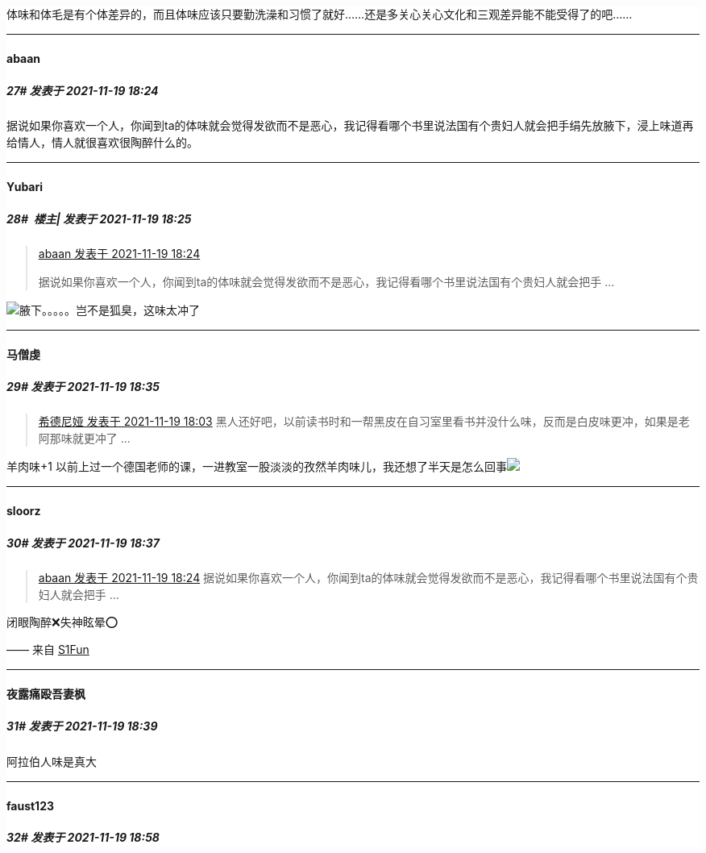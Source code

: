体味和体毛是有个体差异的，而且体味应该只要勤洗澡和习惯了就好……还是多关心关心文化和三观差异能不能受得了的吧……

*****

####  abaan  
##### 27#       发表于 2021-11-19 18:24

据说如果你喜欢一个人，你闻到ta的体味就会觉得发欲而不是恶心，我记得看哪个书里说法国有个贵妇人就会把手绢先放腋下，浸上味道再给情人，情人就很喜欢很陶醉什么的。

*****

####  Yubari  
##### 28#         楼主| 发表于 2021-11-19 18:25

<blockquote><a href="httphttps://bbs.saraba1st.com/2b/forum.php?mod=redirect&amp;goto=findpost&amp;pid=53612476&amp;ptid=2038396" target="_blank">abaan 发表于 2021-11-19 18:24</a>

据说如果你喜欢一个人，你闻到ta的体味就会觉得发欲而不是恶心，我记得看哪个书里说法国有个贵妇人就会把手 ...</blockquote>
<img src="https://static.saraba1st.com/image/smiley/face2017/094.png" referrerpolicy="no-referrer">腋下。。。。。岂不是狐臭，这味太冲了

*****

####  马僧虔  
##### 29#       发表于 2021-11-19 18:35

<blockquote><a href="httphttps://bbs.saraba1st.com/2b/forum.php?mod=redirect&amp;goto=findpost&amp;pid=53612108&amp;ptid=2038396" target="_blank">希德尼娅 发表于 2021-11-19 18:03</a>
黑人还好吧，以前读书时和一帮黑皮在自习室里看书并没什么味，反而是白皮味更冲，如果是老阿那味就更冲了 ...</blockquote>
羊肉味+1
以前上过一个德国老师的课，一进教室一股淡淡的孜然羊肉味儿，我还想了半天是怎么回事<img src="https://static.saraba1st.com/image/smiley/face2017/068.png" referrerpolicy="no-referrer">

*****

####  sloorz  
##### 30#       发表于 2021-11-19 18:37

<blockquote><a href="httphttps://bbs.saraba1st.com/2b/forum.php?mod=redirect&amp;goto=findpost&amp;pid=53612476&amp;ptid=2038396" target="_blank">abaan 发表于 2021-11-19 18:24</a>
据说如果你喜欢一个人，你闻到ta的体味就会觉得发欲而不是恶心，我记得看哪个书里说法国有个贵妇人就会把手 ...</blockquote>
闭眼陶醉❌失神眩晕⭕

—— 来自 [S1Fun](https://s1fun.koalcat.com)



*****

####  夜露痛殴吾妻枫  
##### 31#       发表于 2021-11-19 18:39

阿拉伯人味是真大

*****

####  faust123  
##### 32#       发表于 2021-11-19 18:58
